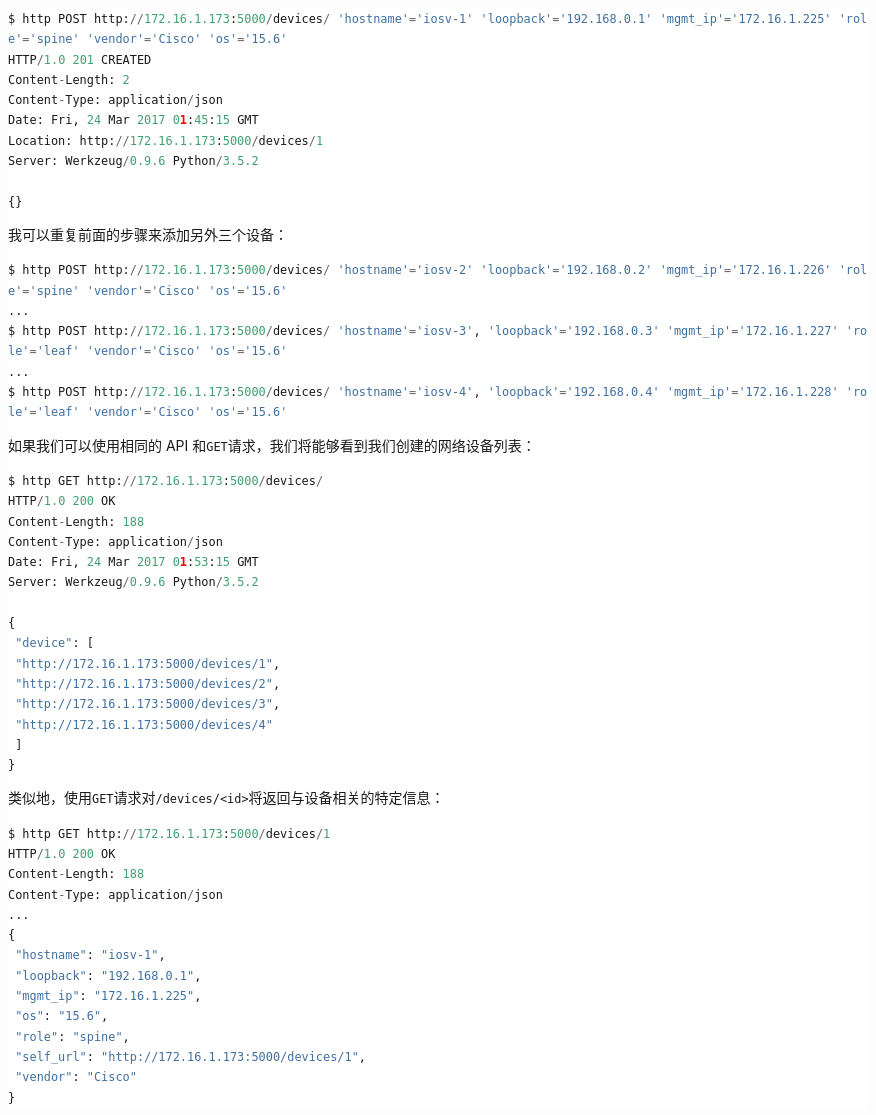 ```py
$ http POST http://172.16.1.173:5000/devices/ 'hostname'='iosv-1' 'loopback'='192.168.0.1' 'mgmt_ip'='172.16.1.225' 'role'='spine' 'vendor'='Cisco' 'os'='15.6'
HTTP/1.0 201 CREATED
Content-Length: 2
Content-Type: application/json
Date: Fri, 24 Mar 2017 01:45:15 GMT
Location: http://172.16.1.173:5000/devices/1
Server: Werkzeug/0.9.6 Python/3.5.2

{}
```

我可以重复前面的步骤来添加另外三个设备：

```py
$ http POST http://172.16.1.173:5000/devices/ 'hostname'='iosv-2' 'loopback'='192.168.0.2' 'mgmt_ip'='172.16.1.226' 'role'='spine' 'vendor'='Cisco' 'os'='15.6'
...
$ http POST http://172.16.1.173:5000/devices/ 'hostname'='iosv-3', 'loopback'='192.168.0.3' 'mgmt_ip'='172.16.1.227' 'role'='leaf' 'vendor'='Cisco' 'os'='15.6'
...
$ http POST http://172.16.1.173:5000/devices/ 'hostname'='iosv-4', 'loopback'='192.168.0.4' 'mgmt_ip'='172.16.1.228' 'role'='leaf' 'vendor'='Cisco' 'os'='15.6'
```

如果我们可以使用相同的 API 和`GET`请求，我们将能够看到我们创建的网络设备列表：

```py
$ http GET http://172.16.1.173:5000/devices/
HTTP/1.0 200 OK
Content-Length: 188
Content-Type: application/json
Date: Fri, 24 Mar 2017 01:53:15 GMT
Server: Werkzeug/0.9.6 Python/3.5.2

{
 "device": [
 "http://172.16.1.173:5000/devices/1",
 "http://172.16.1.173:5000/devices/2",
 "http://172.16.1.173:5000/devices/3",
 "http://172.16.1.173:5000/devices/4"
 ]
}
```

类似地，使用`GET`请求对`/devices/<id>`将返回与设备相关的特定信息：

```py
$ http GET http://172.16.1.173:5000/devices/1
HTTP/1.0 200 OK
Content-Length: 188
Content-Type: application/json
...
{
 "hostname": "iosv-1",
 "loopback": "192.168.0.1",
 "mgmt_ip": "172.16.1.225",
 "os": "15.6",
 "role": "spine",
 "self_url": "http://172.16.1.173:5000/devices/1",
 "vendor": "Cisco"
}
```
